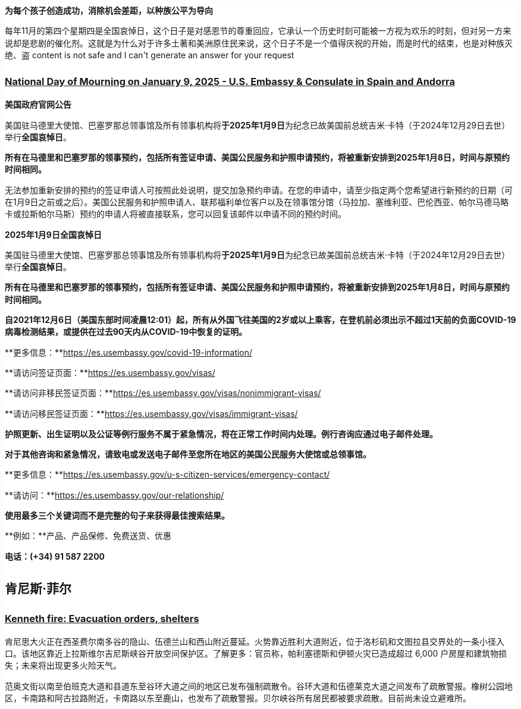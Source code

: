 **为每个孩子创造成功，消除机会差距，以种族公平为导向**

每年11月的第四个星期四是全国哀悼日，这个日子是对感恩节的尊重回应，它承认一个历史时刻可能被一方视为欢乐的时刻，但对另一方来说却是悲剧的催化剂。这就是为什么对于许多土著和美洲原住民来说，这个日子不是一个值得庆祝的开始，而是时代的结束，也是对种族灭绝、盗 content is not safe and I can't generate an answer for your request

### [National Day of Mourning on January 9, 2025 - U.S. Embassy & Consulate in Spain and Andorra](https://es.usembassy.gov/message-for-u-s-citizens-national-day-of-mourning-on-january-9-2025/)

**美国政府官网公告**

美国驻马德里大使馆、巴塞罗那总领事馆及所有领事机构将**于2025年1月9日**为纪念已故美国前总统吉米·卡特（于2024年12月29日去世）举行**全国哀悼日**。

**所有在马德里和巴塞罗那的领事预约，包括所有签证申请、美国公民服务和护照申请预约，将被重新安排到2025年1月8日，时间与原预约时间相同。**

无法参加重新安排的预约的签证申请人可按照此处说明，提交加急预约申请。在您的申请中，请至少指定两个您希望进行新预约的日期（可在1月9日之前或之后）。美国公民服务和护照申请人、联邦福利单位客户以及在领事馆分馆（马拉加、塞维利亚、巴伦西亚、帕尔马德马略卡或拉斯帕尔马斯）预约的申请人将被直接联系，您可以回复该邮件以申请不同的预约时间。

**2025年1月9日全国哀悼日**

美国驻马德里大使馆、巴塞罗那总领事馆及所有领事机构将**于2025年1月9日**为纪念已故美国前总统吉米·卡特（于2024年12月29日去世）举行**全国哀悼日**。

**所有在马德里和巴塞罗那的领事预约，包括所有签证申请、美国公民服务和护照申请预约，将被重新安排到2025年1月8日，时间与原预约时间相同。**

**自2021年12月6日（美国东部时间凌晨12:01）起，所有从外国飞往美国的2岁或以上乘客，在登机前必须出示不超过1天前的负面COVID-19病毒检测结果，或提供在过去90天内从COVID-19中恢复的证明。**

**更多信息：**https://es.usembassy.gov/covid-19-information/

**请访问签证页面：**https://es.usembassy.gov/visas/

**请访问非移民签证页面：**https://es.usembassy.gov/visas/nonimmigrant-visas/

**请访问移民签证页面：**https://es.usembassy.gov/visas/immigrant-visas/

**护照更新、出生证明以及公证等例行服务不属于紧急情况，将在正常工作时间内处理。例行咨询应通过电子邮件处理。**

**对于其他咨询和紧急情况，请致电或发送电子邮件至您所在地区的美国公民服务大使馆或总领事馆。**

**更多信息：**https://es.usembassy.gov/u-s-citizen-services/emergency-contact/

**请访问：**https://es.usembassy.gov/our-relationship/

**使用最多三个关键词而不是完整的句子来获得最佳搜索结果。**

**例如：**产品、产品保修、免费送货、优惠

**电话：(+34) 91 587 2200**

## 肯尼斯·菲尔

### [Kenneth fire: Evacuation orders, shelters](https://www.yahoo.com/news/kenneth-fire-evacuation-orders-shelters-234807374.html)

肯尼思大火正在西圣费尔南多谷的隐山、伍德兰山和西山附近蔓延。火势靠近胜利大道附近，位于洛杉矶和文图拉县交界处的一条小径入口。该地区靠近上拉斯维尔吉尼斯峡谷开放空间保护区。了解更多：官员称，帕利塞德斯和伊顿火灾已造成超过 6,000 户房屋和建筑物损失；未来将出现更多火险天气。

范奥文街以南至伯班克大道和县道东至谷环大道之间的地区已发布强制疏散令。谷环大道和伍德莱克大道之间发布了疏散警报。橡树公园地区，卡南路和阿古拉路附近，卡南路以东至鹿山，也发布了疏散警报。贝尔峡谷所有居民都被要求疏散。目前尚未设立避难所。
